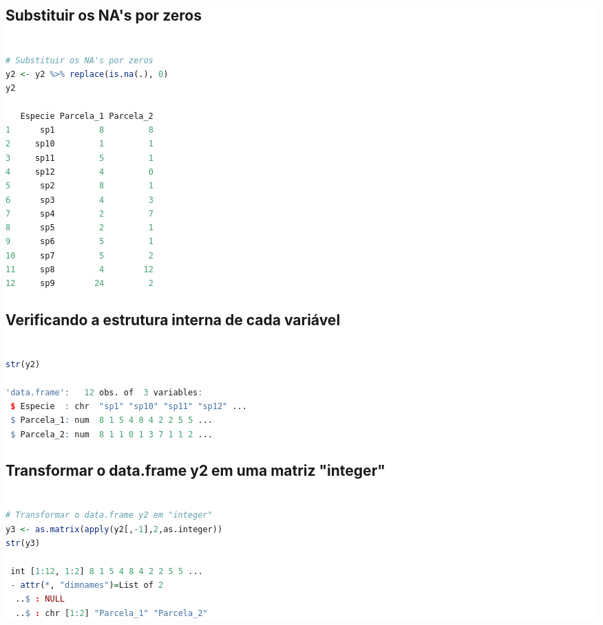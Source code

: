
## Substituir os NA's por zeros

``` r

# Substituir os NA's por zeros
y2 <- y2 %>% replace(is.na(.), 0) 
y2

   Especie Parcela_1 Parcela_2
1      sp1         8         8
2     sp10         1         1
3     sp11         5         1
4     sp12         4         0
5      sp2         8         1
6      sp3         4         3
7      sp4         2         7
8      sp5         2         1
9      sp6         5         1
10     sp7         5         2
11     sp8         4        12
12     sp9        24         2

``` 

## Verificando a estrutura interna de cada variável 

``` r

str(y2)

'data.frame':	12 obs. of  3 variables:
 $ Especie  : chr  "sp1" "sp10" "sp11" "sp12" ...
 $ Parcela_1: num  8 1 5 4 8 4 2 2 5 5 ...
 $ Parcela_2: num  8 1 1 0 1 3 7 1 1 2 ...

``` 

## Transformar o data.frame y2 em uma matriz "integer"

``` r

# Transformar o data.frame y2 em "integer"
y3 <- as.matrix(apply(y2[,-1],2,as.integer))
str(y3)

 int [1:12, 1:2] 8 1 5 4 8 4 2 2 5 5 ...
 - attr(*, "dimnames")=List of 2
  ..$ : NULL
  ..$ : chr [1:2] "Parcela_1" "Parcela_2"

``` 
